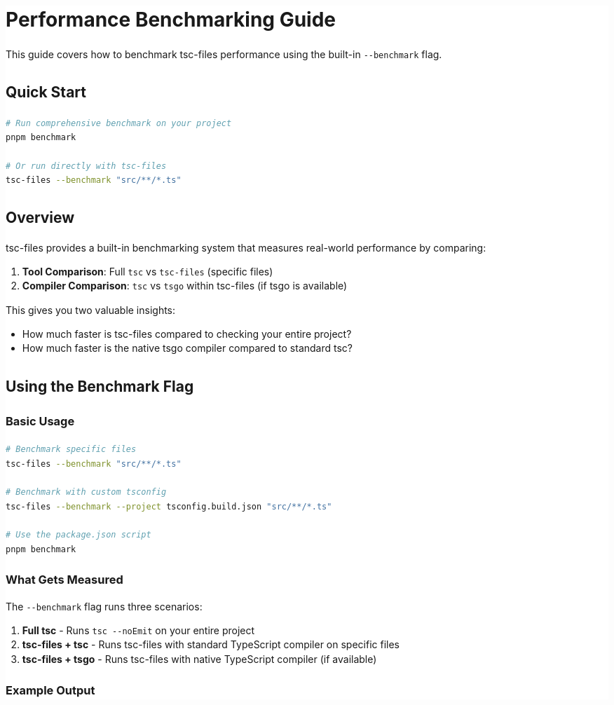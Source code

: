 # Performance Benchmarking Guide

This guide covers how to benchmark tsc-files performance using the built-in `--benchmark` flag.

## Quick Start

```bash
# Run comprehensive benchmark on your project
pnpm benchmark

# Or run directly with tsc-files
tsc-files --benchmark "src/**/*.ts"
```

## Overview

tsc-files provides a built-in benchmarking system that measures real-world performance by comparing:

1. **Tool Comparison**: Full `tsc` vs `tsc-files` (specific files)
2. **Compiler Comparison**: `tsc` vs `tsgo` within tsc-files (if tsgo is available)

This gives you two valuable insights:

- How much faster is tsc-files compared to checking your entire project?
- How much faster is the native tsgo compiler compared to standard tsc?

## Using the Benchmark Flag

### Basic Usage

```bash
# Benchmark specific files
tsc-files --benchmark "src/**/*.ts"

# Benchmark with custom tsconfig
tsc-files --benchmark --project tsconfig.build.json "src/**/*.ts"

# Use the package.json script
pnpm benchmark
```

### What Gets Measured

The `--benchmark` flag runs three scenarios:

1. **Full tsc** - Runs `tsc --noEmit` on your entire project
2. **tsc-files + tsc** - Runs tsc-files with standard TypeScript compiler on specific files
3. **tsc-files + tsgo** - Runs tsc-files with native TypeScript compiler (if available)

### Example Output
